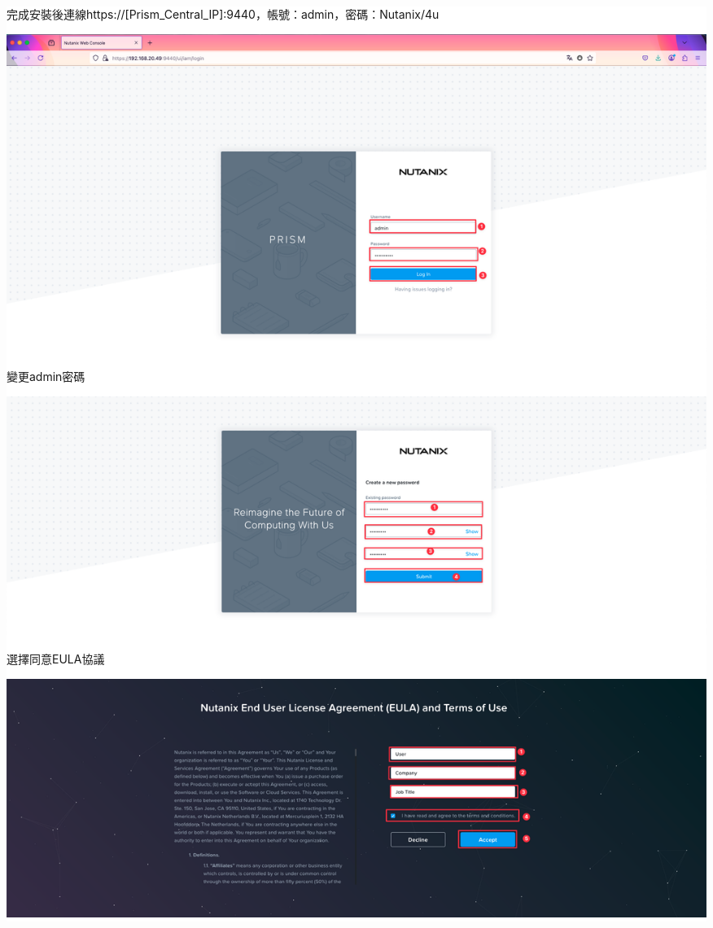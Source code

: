 完成安裝後連線https://[Prism_Central_IP]:9440，帳號：admin，密碼：Nutanix/4u

![Login](images/img-94.png)

變更admin密碼

![Change Password](images/img-95.png)

<div class="page-break"/>

選擇同意EULA協議

![Accept EULA](images/img-96.png)
